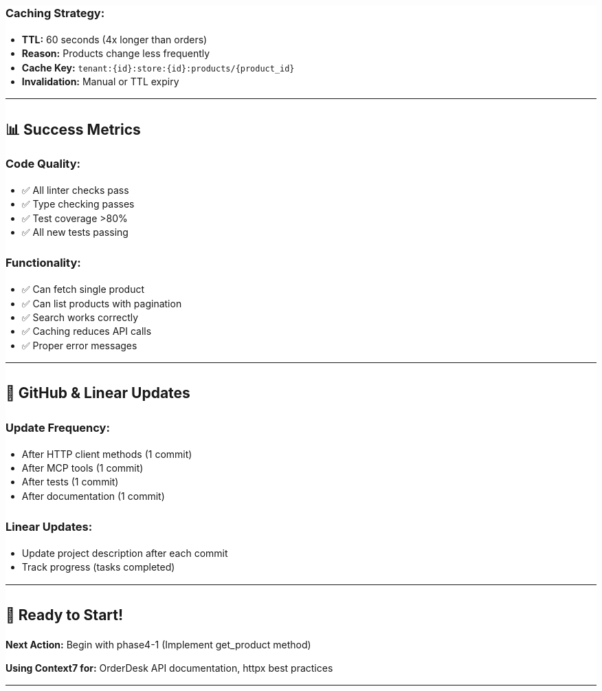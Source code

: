 ### **Caching Strategy:**
- **TTL:** 60 seconds (4x longer than orders)
- **Reason:** Products change less frequently
- **Cache Key:** `tenant:{id}:store:{id}:products/{product_id}`
- **Invalidation:** Manual or TTL expiry

---

## 📊 Success Metrics

### **Code Quality:**
- ✅ All linter checks pass
- ✅ Type checking passes
- ✅ Test coverage >80%
- ✅ All new tests passing

### **Functionality:**
- ✅ Can fetch single product
- ✅ Can list products with pagination
- ✅ Search works correctly
- ✅ Caching reduces API calls
- ✅ Proper error messages

---

## 🚀 GitHub & Linear Updates

### **Update Frequency:**
- After HTTP client methods (1 commit)
- After MCP tools (1 commit)
- After tests (1 commit)
- After documentation (1 commit)

### **Linear Updates:**
- Update project description after each commit
- Track progress (tasks completed)

---

## 🎯 Ready to Start!

**Next Action:** Begin with phase4-1 (Implement get_product method)

**Using Context7 for:** OrderDesk API documentation, httpx best practices

---

